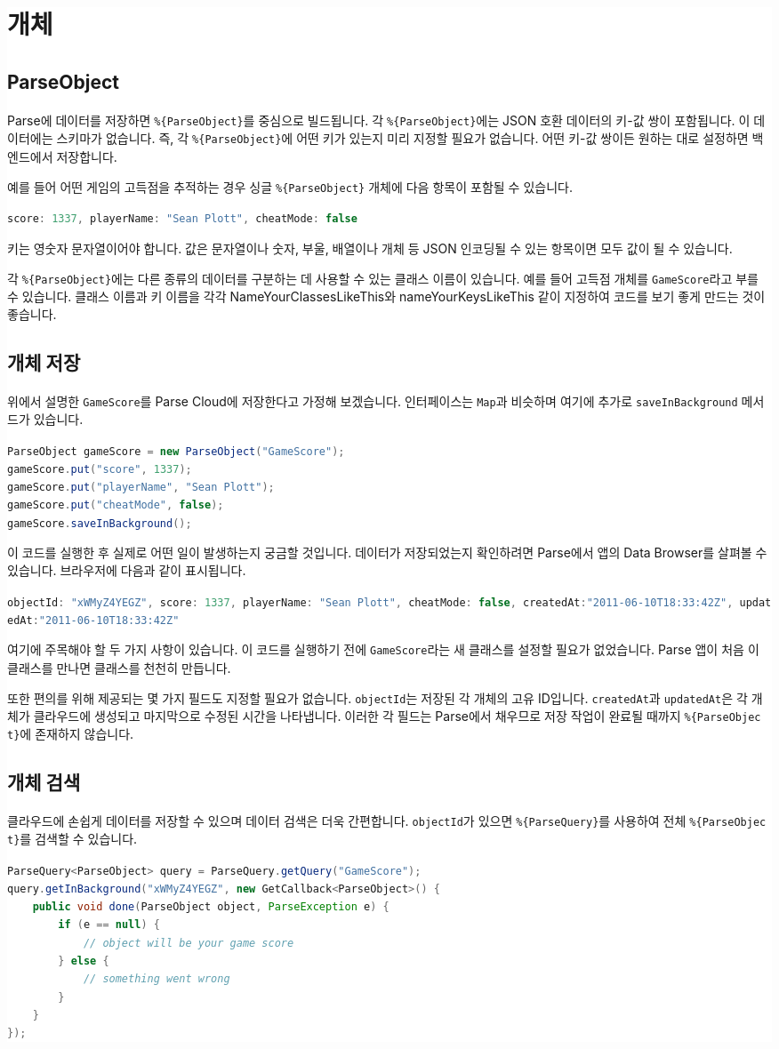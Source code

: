 # 개체

## ParseObject

Parse에 데이터를 저장하면 `%{ParseObject}`를 중심으로 빌드됩니다. 각 `%{ParseObject}`에는 JSON 호환 데이터의 키-값 쌍이 포함됩니다. 이 데이터에는 스키마가 없습니다. 즉, 각 `%{ParseObject}`에 어떤 키가 있는지 미리 지정할 필요가 없습니다. 어떤 키-값 쌍이든 원하는 대로 설정하면 백엔드에서 저장합니다.

예를 들어 어떤 게임의 고득점을 추적하는 경우 싱글 `%{ParseObject}` 개체에 다음 항목이 포함될 수 있습니다.

```js
score: 1337, playerName: "Sean Plott", cheatMode: false
```

키는 영숫자 문자열이어야 합니다. 값은 문자열이나 숫자, 부울, 배열이나 개체 등 JSON 인코딩될 수 있는 항목이면 모두 값이 될 수 있습니다.

각 `%{ParseObject}`에는 다른 종류의 데이터를 구분하는 데 사용할 수 있는 클래스 이름이 있습니다. 예를 들어 고득점 개체를 `GameScore`라고 부를 수 있습니다. 클래스 이름과 키 이름을 각각 NameYourClassesLikeThis와 nameYourKeysLikeThis 같이 지정하여 코드를 보기 좋게 만드는 것이 좋습니다.

## 개체 저장

위에서 설명한 `GameScore`를 Parse Cloud에 저장한다고 가정해 보겠습니다. 인터페이스는 `Map`과 비슷하며 여기에 추가로 `saveInBackground` 메서드가 있습니다.

```java
ParseObject gameScore = new ParseObject("GameScore");
gameScore.put("score", 1337);
gameScore.put("playerName", "Sean Plott");
gameScore.put("cheatMode", false);
gameScore.saveInBackground();
```

이 코드를 실행한 후 실제로 어떤 일이 발생하는지 궁금할 것입니다. 데이터가 저장되었는지 확인하려면 Parse에서 앱의 Data Browser를 살펴볼 수 있습니다. 브라우저에 다음과 같이 표시됩니다.

```js
objectId: "xWMyZ4YEGZ", score: 1337, playerName: "Sean Plott", cheatMode: false, createdAt:"2011-06-10T18:33:42Z", updatedAt:"2011-06-10T18:33:42Z"
```

여기에 주목해야 할 두 가지 사항이 있습니다. 이 코드를 실행하기 전에 `GameScore`라는 새 클래스를 설정할 필요가 없었습니다. Parse 앱이 처음 이 클래스를 만나면 클래스를 천천히 만듭니다.

또한 편의를 위해 제공되는 몇 가지 필드도 지정할 필요가 없습니다. `objectId`는 저장된 각 개체의 고유 ID입니다. `createdAt`과 `updatedAt`은 각 개체가 클라우드에 생성되고 마지막으로 수정된 시간을 나타냅니다. 이러한 각 필드는 Parse에서 채우므로 저장 작업이 완료될 때까지 `%{ParseObject}`에 존재하지 않습니다.

## 개체 검색

클라우드에 손쉽게 데이터를 저장할 수 있으며 데이터 검색은 더욱 간편합니다. `objectId`가 있으면 `%{ParseQuery}`를 사용하여 전체 `%{ParseObject}`를 검색할 수 있습니다.

```java
ParseQuery<ParseObject> query = ParseQuery.getQuery("GameScore");
query.getInBackground("xWMyZ4YEGZ", new GetCallback<ParseObject>() {
    public void done(ParseObject object, ParseException e) {
        if (e == null) {
            // object will be your game score
        } else {
            // something went wrong
        }
    }
});
```
